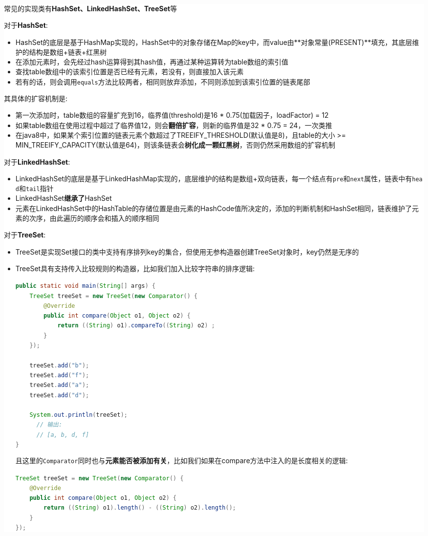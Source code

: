 常见的实现类有**HashSet、LinkedHashSet、TreeSet**等

对于**HashSet**:

- HashSet的底层是基于HashMap实现的，HashSet中的对象存储在Map的key中，而value由**对象常量(PRESENT)**填充，其底层维护的结构是数组+链表+红黑树
- 在添加元素时，会先经过hash运算得到其hash值，再通过某种运算转为table数组的索引值
- 查找table数组中的该索引位置是否已经有元素，若没有，则直接加入该元素
- 若有的话，则会调用`equals`方法比较两者，相同则放弃添加，不同则添加到该索引位置的链表尾部

其具体的扩容机制是:

- 第一次添加时，table数组的容量扩充到16，临界值(threshold)是16 * 0.75(加载因子，loadFactor) = 12
- 如果table数组在使用过程中超过了临界值12，则会**翻倍扩容**，则新的临界值是32 * 0.75 = 24，一次类推
- 在java8中，如果某个索引位置的链表元素个数超过了TREEIFY_THRESHOLD(默认值是8)，且table的大小 >= MIN_TREEIFY_CAPACITY(默认值是64)，则该条链表会**树化成一颗红黑树**，否则仍然采用数组的扩容机制

对于**LinkedHashSet**:

- LinkedHashSet的底层是基于LinkedHashMap实现的，底层维护的结构是数组+双向链表，每一个结点有`pre`和`next`属性，链表中有`head`和`tail`指针
- LinkedHashSet**继承了**HashSet
- 元素在LinkedHashSet中的HashTable的存储位置是由元素的HashCode值所决定的，添加的判断机制和HashSet相同，链表维护了元素的次序，由此遍历的顺序会和插入的顺序相同

对于**TreeSet**:

- TreeSet是实现Set接口的类中支持有序排列key的集合，但使用无参构造器创建TreeSet对象时，key仍然是无序的

- TreeSet具有支持传入比较规则的构造器，比如我们加入比较字符串的排序逻辑:

  ```java
  public static void main(String[] args) {
      TreeSet treeSet = new TreeSet(new Comparator() {
          @Override
          public int compare(Object o1, Object o2) {
              return ((String) o1).compareTo((String) o2) ;
          }
      });
  
      treeSet.add("b");
      treeSet.add("f");
      treeSet.add("a");
      treeSet.add("d");
  
      System.out.println(treeSet);
    	// 输出:
    	// [a, b, d, f]
  }
  ```

  且这里的`Comparator`同时也与**元素能否被添加有关**，比如我们如果在compare方法中注入的是长度相关的逻辑:

  ```java
  TreeSet treeSet = new TreeSet(new Comparator() {
      @Override
      public int compare(Object o1, Object o2) {
          return ((String) o1).length() - ((String) o2).length();
      }
  });
  ```
